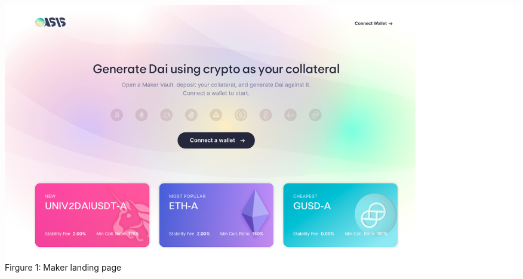   <img src="maker_LP.png" alt="" style="width:80%">
  <figcaption>Firgure 1: Maker landing page</figcaption>
</figure>

<figure>